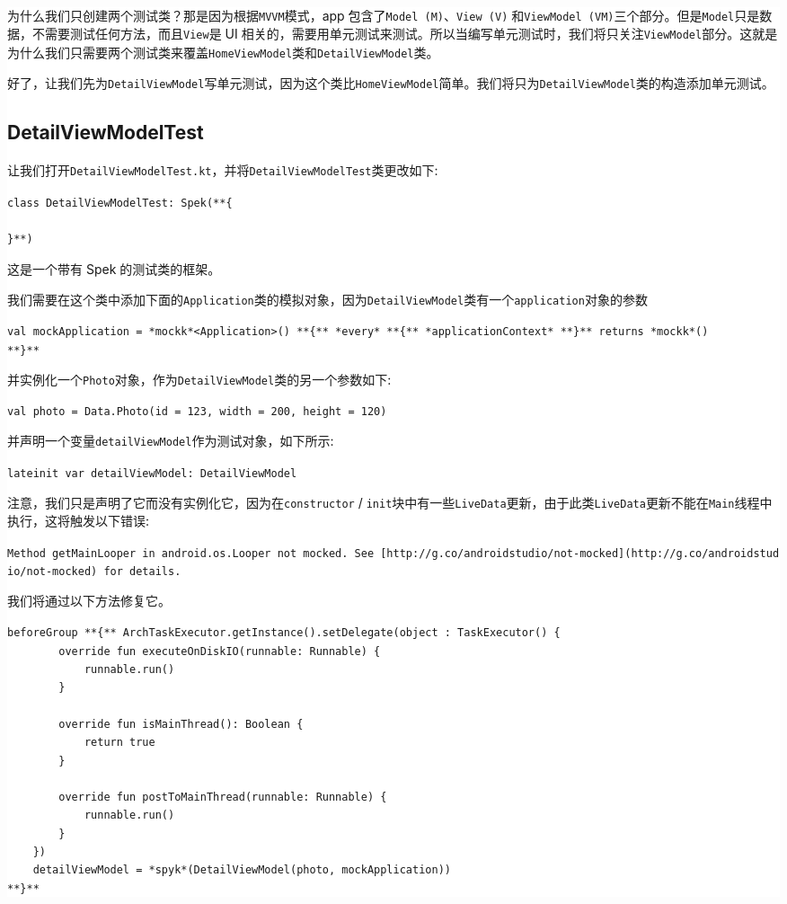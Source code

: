 为什么我们只创建两个测试类？那是因为根据`MVVM`模式，app 包含了`Model (M)`、`View (V)` 和`ViewModel (VM)`三个部分。但是`Model`只是数据，不需要测试任何方法，而且`View`是 UI 相关的，需要用单元测试来测试。所以当编写单元测试时，我们将只关注`ViewModel`部分。这就是为什么我们只需要两个测试类来覆盖`HomeViewModel`类和`DetailViewModel`类。

好了，让我们先为`DetailViewModel`写单元测试，因为这个类比`HomeViewModel`简单。我们将只为`DetailViewModel`类的构造添加单元测试。

## DetailViewModelTest

让我们打开`DetailViewModelTest.kt`，并将`DetailViewModelTest`类更改如下:

```
class DetailViewModelTest: Spek(**{

}**)
```

这是一个带有 Spek 的测试类的框架。

我们需要在这个类中添加下面的`Application`类的模拟对象，因为`DetailViewModel`类有一个`application`对象的参数

```
val mockApplication = *mockk*<Application>() **{** *every* **{** *applicationContext* **}** returns *mockk*()
**}**
```

并实例化一个`Photo`对象，作为`DetailViewModel`类的另一个参数如下:

```
val photo = Data.Photo(id = 123, width = 200, height = 120)
```

并声明一个变量`detailViewModel`作为测试对象，如下所示:

```
lateinit var detailViewModel: DetailViewModel
```

注意，我们只是声明了它而没有实例化它，因为在`constructor` / `init`块中有一些`LiveData`更新，由于此类`LiveData`更新不能在`Main`线程中执行，这将触发以下错误:

```
Method getMainLooper in android.os.Looper not mocked. See [http://g.co/androidstudio/not-mocked](http://g.co/androidstudio/not-mocked) for details.
```

我们将通过以下方法修复它。

```
beforeGroup **{** ArchTaskExecutor.getInstance().setDelegate(object : TaskExecutor() {
        override fun executeOnDiskIO(runnable: Runnable) {
            runnable.run()
        }

        override fun isMainThread(): Boolean {
            return true
        }

        override fun postToMainThread(runnable: Runnable) {
            runnable.run()
        }
    })
    detailViewModel = *spyk*(DetailViewModel(photo, mockApplication))
**}**
```
